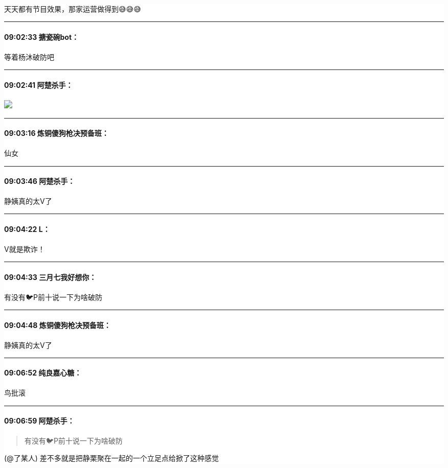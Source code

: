 天天都有节目效果，那家运营做得到😅😅😅

*****

#### 09:02:33  搪瓷碗bot：

等着杨沐破防吧

*****

#### 09:02:41  阿楚杀手：

![](http://gchat.qpic.cn/gchatpic_new/1759772708/614391357-2640420031-85E2C51FC1778D4338FE4879586AAEF2/0?term=2")

*****

#### 09:03:16  炼铜傻狗枪决预备班：

仙女

*****

#### 09:03:46  阿楚杀手：

静姨真的太V了


*****

#### 09:04:22  L：

V就是欺诈！

*****

#### 09:04:33  三月七我好想你：

有没有🐦P前十说一下为啥破防

*****

#### 09:04:48  炼铜傻狗枪决预备班：

静姨真的太V了

*****

#### 09:06:52  纯良嘉心糖：

鸟批滚

*****

#### 09:06:59  阿楚杀手：

<blockquote>有没有🐦P前十说一下为啥破防</blockquote>
 (@了某人)  差不多就是把静栗聚在一起的一个立足点给掀了这种感觉
